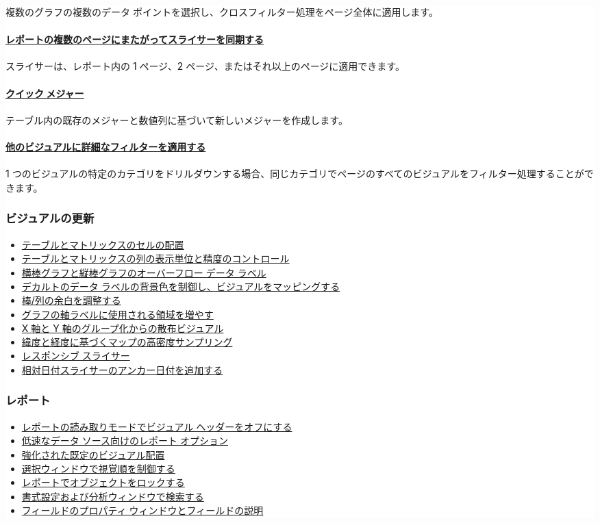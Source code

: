 複数のグラフの複数のデータ ポイントを選択し、クロスフィルター処理をページ全体に適用します。

#### <a name="sync-slicers-across-multiple-pages-of-your-report"></a>[レポートの複数のページにまたがってスライサーを同期する](https://powerbi.microsoft.com/blog/power-bi-desktop-february-2018-feature-summary/#syncSlicers)

スライサーは、レポート内の 1 ページ、2 ページ、またはそれ以上のページに適用できます。

#### <a name="quick-measures"></a>[クイック メジャー](https://powerbi.microsoft.com/blog/power-bi-desktop-february-2018-feature-summary/#quickMeasures) 

テーブル内の既存のメジャーと数値列に基づいて新しいメジャーを作成します。

#### <a name="drilling-down-filters-other-visuals"></a>[他のビジュアルに詳細なフィルターを適用する](https://powerbi.microsoft.com/blog/power-bi-desktop-december-feature-summary/#drillFiltersOtherVisuals)

1 つのビジュアルの特定のカテゴリをドリルダウンする場合、同じカテゴリでページのすべてのビジュアルをフィルター処理することができます。

### <a name="visuals-updates"></a>ビジュアルの更新

- [テーブルとマトリックスのセルの配置](https://powerbi.microsoft.com/blog/power-bi-desktop-november-2017-feature-summary/#alignment)
- [テーブルとマトリックスの列の表示単位と精度のコントロール](https://powerbi.microsoft.com/blog/power-bi-desktop-march-2018-feature-summary/#displayUnits)
- [横棒グラフと縦棒グラフのオーバーフロー データ ラベル](https://powerbi.microsoft.com/blog/power-bi-desktop-february-2018-feature-summary/#overflow)
- [デカルトのデータ ラベルの背景色を制御し、ビジュアルをマッピングする](https://powerbi.microsoft.com/blog/power-bi-desktop-january-2018-feature-summary/#dataLabelBackground)
- [棒/列の余白を調整する](https://powerbi.microsoft.com/blog/power-bi-desktop-january-2018-feature-summary/#padding)
- [グラフの軸ラベルに使用される領域を増やす](https://powerbi.microsoft.com/blog/power-bi-desktop-january-2018-feature-summary/#axisSize)
- [X 軸と Y 軸のグループ化からの散布ビジュアル](https://powerbi.microsoft.com/blog/power-bi-desktop-december-feature-summary/#scatterChart)
- [緯度と経度に基づくマップの高密度サンプリング](https://powerbi.microsoft.com/blog/power-bi-desktop-december-feature-summary/#highDensityMaps)
- [レスポンシブ スライサー](https://powerbi.microsoft.com/blog/power-bi-desktop-december-feature-summary/#responsive)
- [相対日付スライサーのアンカー日付を追加する](https://powerbi.microsoft.com/blog/power-bi-desktop-january-2018-feature-summary/#anchorDate)

### <a name="reporting"></a>レポート

- [レポートの読み取りモードでビジュアル ヘッダーをオフにする](https://powerbi.microsoft.com/blog/power-bi-desktop-march-2018-feature-summary/#visualHeader)
- [低速なデータ ソース向けのレポート オプション](https://powerbi.microsoft.com/blog/power-bi-desktop-november-2017-feature-summary/#slowDataSource)
- [強化された既定のビジュアル配置](https://powerbi.microsoft.com/blog/power-bi-desktop-march-2018-feature-summary/#visualPlacement)
- [選択ウィンドウで視覚順を制御する](https://powerbi.microsoft.com/blog/power-bi-desktop-november-2017-feature-summary/#selectionPane)
- [レポートでオブジェクトをロックする](https://powerbi.microsoft.com/blog/power-bi-desktop-november-2017-feature-summary/#lock)
- [書式設定および分析ウィンドウで検索する](https://powerbi.microsoft.com/blog/power-bi-desktop-february-2018-feature-summary/#search)
- [フィールドのプロパティ ウィンドウとフィールドの説明](https://powerbi.microsoft.com/blog/power-bi-desktop-december-feature-summary/#fieldPropertiesPane)
